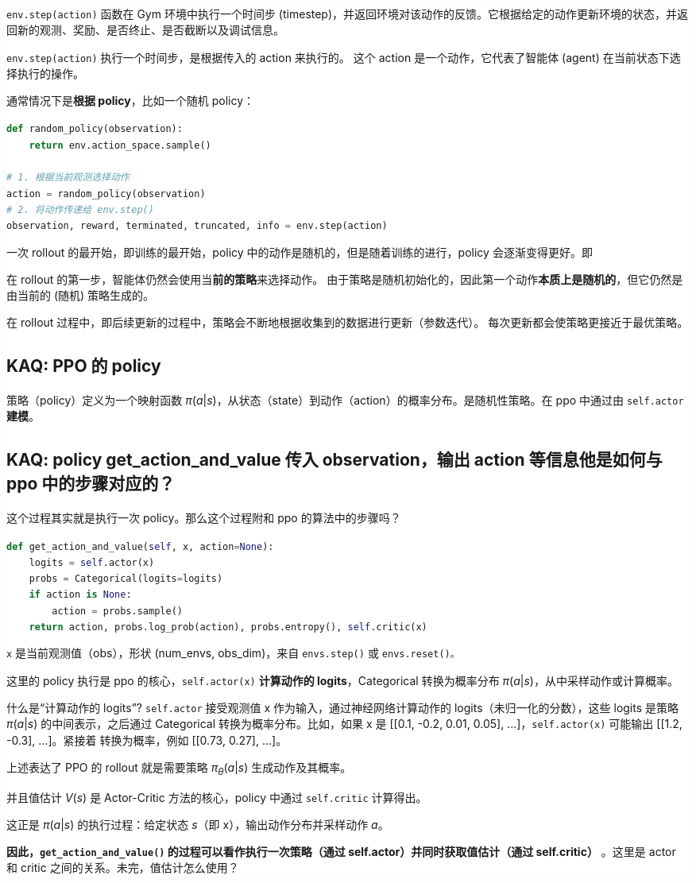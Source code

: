 `env.step(action)` 函数在 Gym 环境中执行一个时间步 (timestep)，并返回环境对该动作的反馈。它根据给定的动作更新环境的状态，并返回新的观测、奖励、是否终止、是否截断以及调试信息。

`env.step(action)` 执行一个时间步，是根据传入的 action 来执行的。 这个 action 是一个动作，它代表了智能体 (agent) 在当前状态下选择执行的操作。

通常情况下是**根据 policy**，比如一个随机 policy：

~~~py
def random_policy(observation):
    return env.action_space.sample()

# 1. 根据当前观测选择动作
action = random_policy(observation)
# 2. 将动作传递给 env.step()
observation, reward, terminated, truncated, info = env.step(action)
~~~

一次 rollout 的最开始，即训练的最开始，policy 中的动作是随机的，但是随着训练的进行，policy 会逐渐变得更好。即

在 rollout 的第一步，智能体仍然会使用当**前的策略**来选择动作。 由于策略是随机初始化的，因此第一个动作**本质上是随机的**，但它仍然是由当前的 (随机) 策略生成的。

在 rollout 过程中，即后续更新的过程中，策略会不断地根据收集到的数据进行更新（参数迭代）。 每次更新都会使策略更接近于最优策略。


## KAQ: PPO 的 policy 

策略（policy）定义为一个映射函数 $\pi(a|s)$，从状态（state）到动作（action）的概率分布。是随机性策略。在 ppo 中通过由 `self.actor` **建模**。


## KAQ: policy get_action_and_value 传入 observation，输出 action 等信息他是如何与 ppo 中的步骤对应的？

这个过程其实就是执行一次 policy。那么这个过程附和 ppo 的算法中的步骤吗？

~~~py
def get_action_and_value(self, x, action=None):
    logits = self.actor(x)
    probs = Categorical(logits=logits)
    if action is None:
        action = probs.sample()
    return action, probs.log_prob(action), probs.entropy(), self.critic(x)
~~~

`x` 是当前观测值（obs），形状 (num_envs, obs_dim)，来自 `envs.step()` 或 `envs.reset()。`

这里的 policy 执行是 ppo 的核心，`self.actor(x)` **计算动作的 logits**，Categorical 转换为概率分布 $\pi(a|s)$，从中采样动作或计算概率。

什么是“计算动作的 logits”? `self.actor` 接受观测值 x 作为输入，通过神经网络计算动作的 logits（未归一化的分数），这些 logits 是策略 $\pi(a|s)$ 的中间表示，之后通过 Categorical 转换为概率分布。比如，如果 x 是 [[0.1, -0.2, 0.01, 0.05], ...]，`self.actor(x)` 可能输出 [[1.2, -0.3], ...]。紧接着 转换为概率，例如 [[0.73, 0.27], ...]。

上述表达了 PPO 的 rollout 就是需要策略 $\pi_\theta(a|s)$ 生成动作及其概率。

并且值估计 $V(s)$ 是 Actor-Critic 方法的核心，policy 中通过 `self.critic` 计算得出。

这正是 $\pi(a|s)$ 的执行过程：给定状态 $s$（即 x），输出动作分布并采样动作 $a$。

**因此，`get_action_and_value()` 的过程可以看作执行一次策略（通过 self.actor）并同时获取值估计（通过 self.critic）** 。这里是 actor 和 critic 之间的关系。未完，值估计怎么使用？
